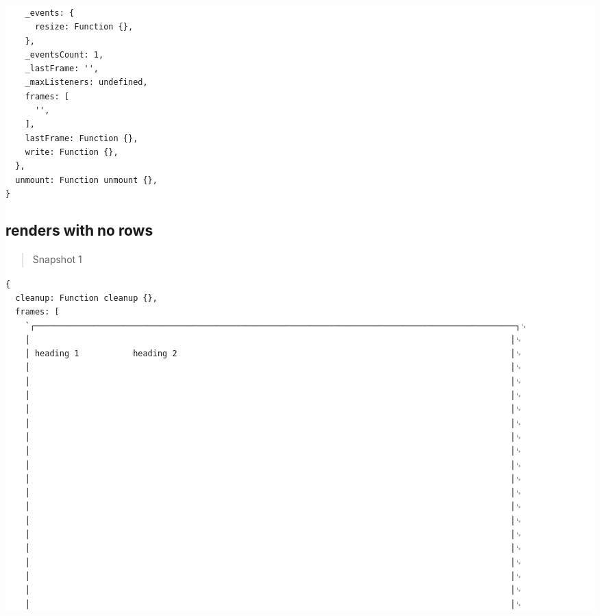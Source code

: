         _events: {
          resize: Function {},
        },
        _eventsCount: 1,
        _lastFrame: '',
        _maxListeners: undefined,
        frames: [
          '',
        ],
        lastFrame: Function {},
        write: Function {},
      },
      unmount: Function unmount {},
    }

## <TableView /> renders with no rows

> Snapshot 1

    {
      cleanup: Function cleanup {},
      frames: [
        `┌──────────────────────────────────────────────────────────────────────────────────────────────────┐␊
        │                                                                                                  │␊
        │ heading 1           heading 2                                                                    │␊
        │                                                                                                  │␊
        │                                                                                                  │␊
        │                                                                                                  │␊
        │                                                                                                  │␊
        │                                                                                                  │␊
        │                                                                                                  │␊
        │                                                                                                  │␊
        │                                                                                                  │␊
        │                                                                                                  │␊
        │                                                                                                  │␊
        │                                                                                                  │␊
        │                                                                                                  │␊
        │                                                                                                  │␊
        │                                                                                                  │␊
        │                                                                                                  │␊
        │                                                                                                  │␊
        │                                                                                                  │␊
        │                                                                                                  │␊